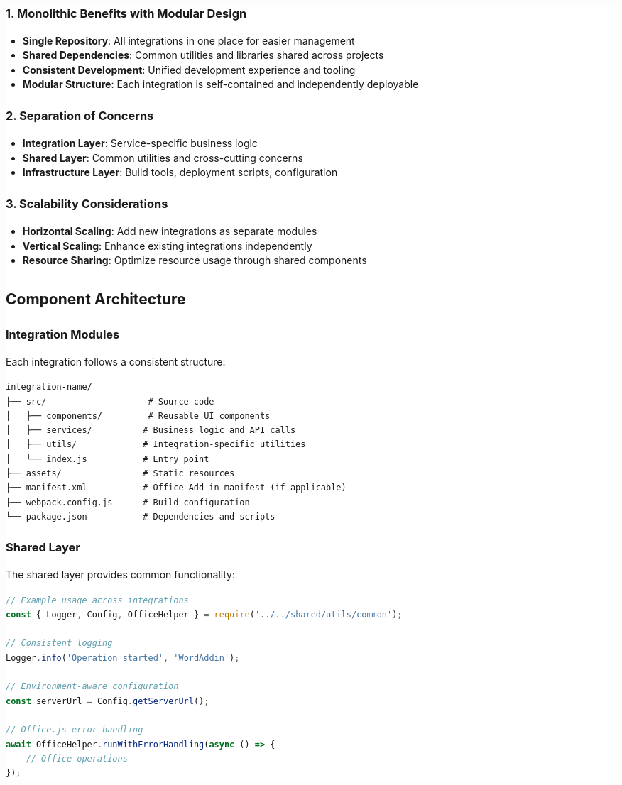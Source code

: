 ### 1. Monolithic Benefits with Modular Design
- **Single Repository**: All integrations in one place for easier management
- **Shared Dependencies**: Common utilities and libraries shared across projects
- **Consistent Development**: Unified development experience and tooling
- **Modular Structure**: Each integration is self-contained and independently deployable

### 2. Separation of Concerns
- **Integration Layer**: Service-specific business logic
- **Shared Layer**: Common utilities and cross-cutting concerns
- **Infrastructure Layer**: Build tools, deployment scripts, configuration

### 3. Scalability Considerations
- **Horizontal Scaling**: Add new integrations as separate modules
- **Vertical Scaling**: Enhance existing integrations independently
- **Resource Sharing**: Optimize resource usage through shared components

## Component Architecture

### Integration Modules

Each integration follows a consistent structure:

```
integration-name/
├── src/                    # Source code
│   ├── components/         # Reusable UI components
│   ├── services/          # Business logic and API calls
│   ├── utils/             # Integration-specific utilities
│   └── index.js           # Entry point
├── assets/                # Static resources
├── manifest.xml           # Office Add-in manifest (if applicable)
├── webpack.config.js      # Build configuration
└── package.json           # Dependencies and scripts
```

### Shared Layer

The shared layer provides common functionality:

```javascript
// Example usage across integrations
const { Logger, Config, OfficeHelper } = require('../../shared/utils/common');

// Consistent logging
Logger.info('Operation started', 'WordAddin');

// Environment-aware configuration
const serverUrl = Config.getServerUrl();

// Office.js error handling
await OfficeHelper.runWithErrorHandling(async () => {
    // Office operations
});
```
